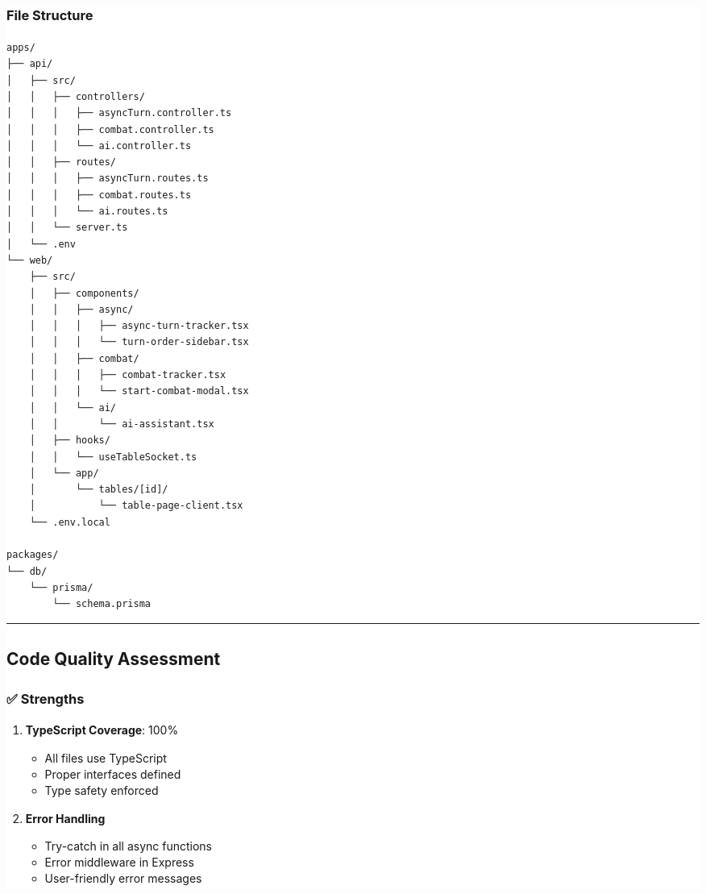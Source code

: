 ### File Structure
```
apps/
├── api/
│   ├── src/
│   │   ├── controllers/
│   │   │   ├── asyncTurn.controller.ts
│   │   │   ├── combat.controller.ts
│   │   │   └── ai.controller.ts
│   │   ├── routes/
│   │   │   ├── asyncTurn.routes.ts
│   │   │   ├── combat.routes.ts
│   │   │   └── ai.routes.ts
│   │   └── server.ts
│   └── .env
└── web/
    ├── src/
    │   ├── components/
    │   │   ├── async/
    │   │   │   ├── async-turn-tracker.tsx
    │   │   │   └── turn-order-sidebar.tsx
    │   │   ├── combat/
    │   │   │   ├── combat-tracker.tsx
    │   │   │   └── start-combat-modal.tsx
    │   │   └── ai/
    │   │       └── ai-assistant.tsx
    │   ├── hooks/
    │   │   └── useTableSocket.ts
    │   └── app/
    │       └── tables/[id]/
    │           └── table-page-client.tsx
    └── .env.local

packages/
└── db/
    └── prisma/
        └── schema.prisma
```

---

## Code Quality Assessment

### ✅ Strengths

1. **TypeScript Coverage**: 100%
   - All files use TypeScript
   - Proper interfaces defined
   - Type safety enforced

2. **Error Handling**
   - Try-catch in all async functions
   - Error middleware in Express
   - User-friendly error messages

